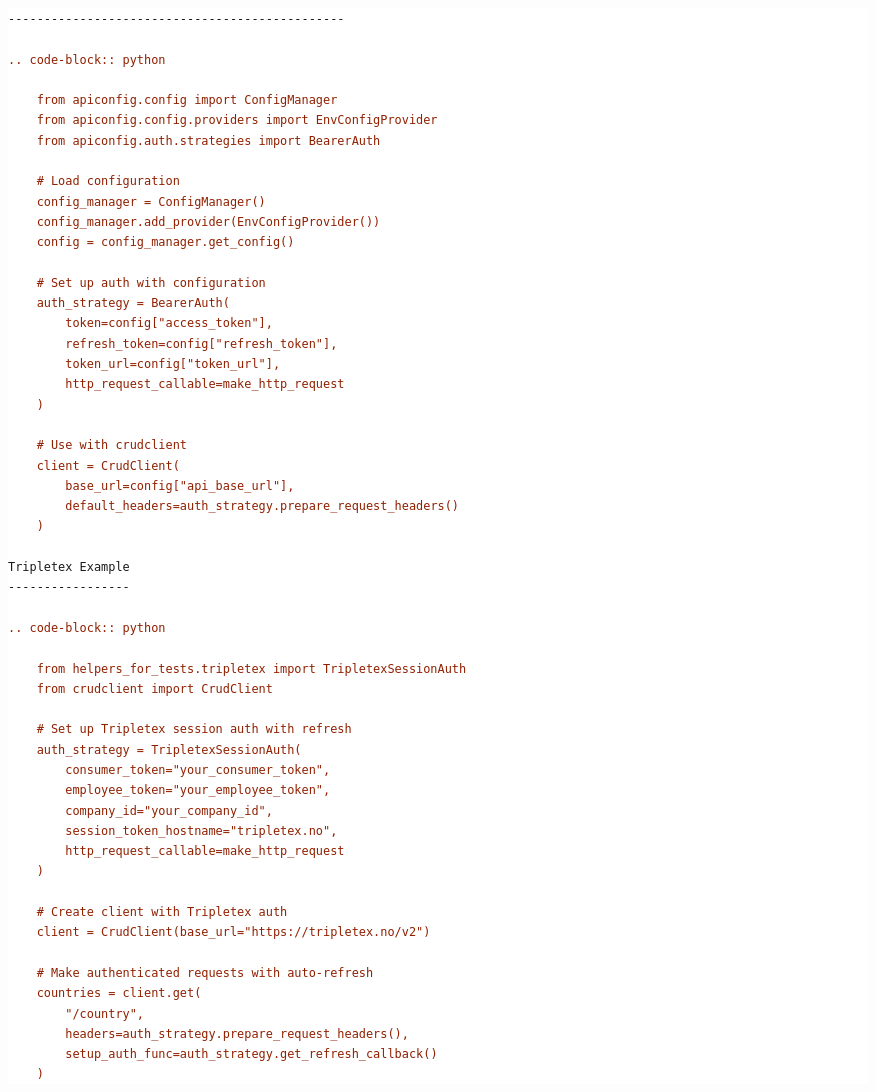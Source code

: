 ```rst
-----------------------------------------------

.. code-block:: python

    from apiconfig.config import ConfigManager
    from apiconfig.config.providers import EnvConfigProvider
    from apiconfig.auth.strategies import BearerAuth

    # Load configuration
    config_manager = ConfigManager()
    config_manager.add_provider(EnvConfigProvider())
    config = config_manager.get_config()

    # Set up auth with configuration
    auth_strategy = BearerAuth(
        token=config["access_token"],
        refresh_token=config["refresh_token"],
        token_url=config["token_url"],
        http_request_callable=make_http_request
    )

    # Use with crudclient
    client = CrudClient(
        base_url=config["api_base_url"],
        default_headers=auth_strategy.prepare_request_headers()
    )

Tripletex Example
-----------------

.. code-block:: python

    from helpers_for_tests.tripletex import TripletexSessionAuth
    from crudclient import CrudClient

    # Set up Tripletex session auth with refresh
    auth_strategy = TripletexSessionAuth(
        consumer_token="your_consumer_token",
        employee_token="your_employee_token",
        company_id="your_company_id",
        session_token_hostname="tripletex.no",
        http_request_callable=make_http_request
    )

    # Create client with Tripletex auth
    client = CrudClient(base_url="https://tripletex.no/v2")

    # Make authenticated requests with auto-refresh
    countries = client.get(
        "/country",
        headers=auth_strategy.prepare_request_headers(),
        setup_auth_func=auth_strategy.get_refresh_callback()
    )
```
